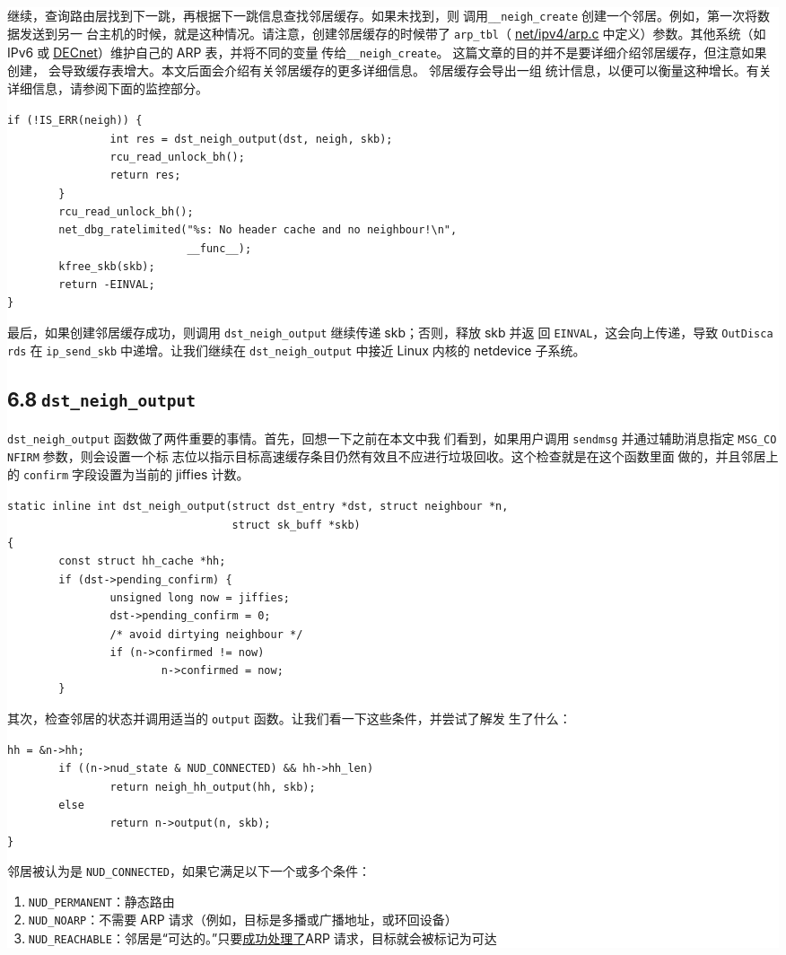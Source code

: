 继续，查询路由层找到下一跳，再根据下一跳信息查找邻居缓存。如果未找到，则 调用`__neigh_create` 创建一个邻居。例如，第一次将数据发送到另一 台主机的时候，就是这种情况。请注意，创建邻居缓存的时候带了 `arp_tbl`（ [net/ipv4/arp.c](https://github.com/torvalds/linux/blob/v3.13/net/ipv4/arp.c#L160-L187) 中定义）参数。其他系统（如 IPv6 或 [DECnet](https://en.wikipedia.org/wiki/DECnet)）维护自己的 ARP 表，并将不同的变量 传给`__neigh_create`。 这篇文章的目的并不是要详细介绍邻居缓存，但注意如果创建， 会导致缓存表增大。本文后面会介绍有关邻居缓存的更多详细信息。 邻居缓存会导出一组 统计信息，以便可以衡量这种增长。有关详细信息，请参阅下面的监控部分。

    if (!IS_ERR(neigh)) {
                    int res = dst_neigh_output(dst, neigh, skb);
                    rcu_read_unlock_bh();
                    return res;
            }
            rcu_read_unlock_bh();
            net_dbg_ratelimited("%s: No header cache and no neighbour!\n",
                                __func__);
            kfree_skb(skb);
            return -EINVAL;
    }

最后，如果创建邻居缓存成功，则调用 `dst_neigh_output` 继续传递 skb；否则，释放 skb 并返 回 `EINVAL`，这会向上传递，导致 `OutDiscards` 在 `ip_send_skb` 中递增。让我们继续在 `dst_neigh_output` 中接近 Linux 内核的 netdevice 子系统。

## 6.8 `dst_neigh_output`

`dst_neigh_output` 函数做了两件重要的事情。首先，回想一下之前在本文中我 们看到，如果用户调用 `sendmsg` 并通过辅助消息指定 `MSG_CONFIRM` 参数，则会设置一个标 志位以指示目标高速缓存条目仍然有效且不应进行垃圾回收。这个检查就是在这个函数里面 做的，并且邻居上的 `confirm` 字段设置为当前的 jiffies 计数。

    static inline int dst_neigh_output(struct dst_entry *dst, struct neighbour *n,
                                       struct sk_buff *skb)
    {
            const struct hh_cache *hh;
            if (dst->pending_confirm) {
                    unsigned long now = jiffies;
                    dst->pending_confirm = 0;
                    /* avoid dirtying neighbour */
                    if (n->confirmed != now)
                            n->confirmed = now;
            }

其次，检查邻居的状态并调用适当的 `output` 函数。让我们看一下这些条件，并尝试了解发 生了什么：

    hh = &n->hh;
            if ((n->nud_state & NUD_CONNECTED) && hh->hh_len)
                    return neigh_hh_output(hh, skb);
            else
                    return n->output(n, skb);
    }

邻居被认为是 `NUD_CONNECTED`，如果它满足以下一个或多个条件：

1. `NUD_PERMANENT`：静态路由
2. `NUD_NOARP`：不需要 ARP 请求（例如，目标是多播或广播地址，或环回设备）
3. `NUD_REACHABLE`：邻居是“可达的。”只要[成功处理了](https://github.com/torvalds/linux/blob/v3.13/net/ipv4/arp.c#L905-L923)ARP 请求，目标就会被标记为可达
